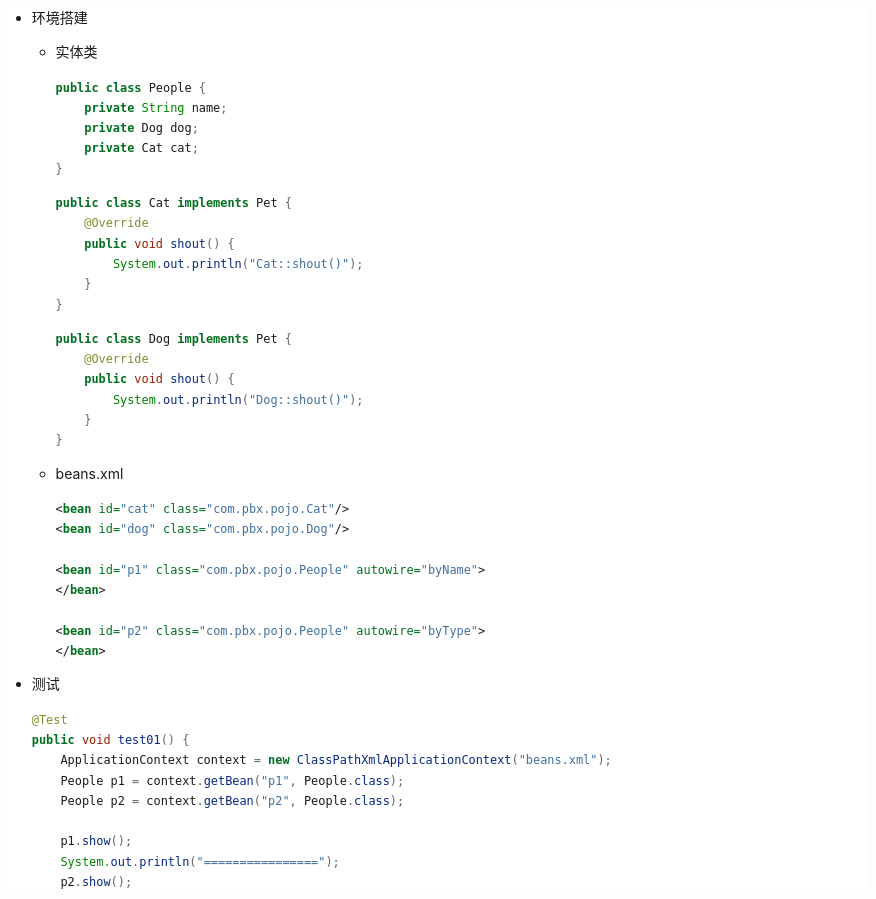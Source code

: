 -   环境搭建

    -   实体类

        ```java
        public class People {
            private String name;
            private Dog dog;
            private Cat cat;
        }
        ```

        ```java
        public class Cat implements Pet {
            @Override
            public void shout() {
                System.out.println("Cat::shout()");
            }
        }
        ```

        ```java
        public class Dog implements Pet {
            @Override
            public void shout() {
                System.out.println("Dog::shout()");
            }
        }
        ```

    -   beans.xml

        ```xml
        <bean id="cat" class="com.pbx.pojo.Cat"/>
        <bean id="dog" class="com.pbx.pojo.Dog"/>
        
        <bean id="p1" class="com.pbx.pojo.People" autowire="byName">
        </bean>
        
        <bean id="p2" class="com.pbx.pojo.People" autowire="byType">
        </bean>
        ```

-   测试

    ```java
    @Test
    public void test01() {
        ApplicationContext context = new ClassPathXmlApplicationContext("beans.xml");
        People p1 = context.getBean("p1", People.class);
        People p2 = context.getBean("p2", People.class);
    
        p1.show();
        System.out.println("================");
        p2.show();
    